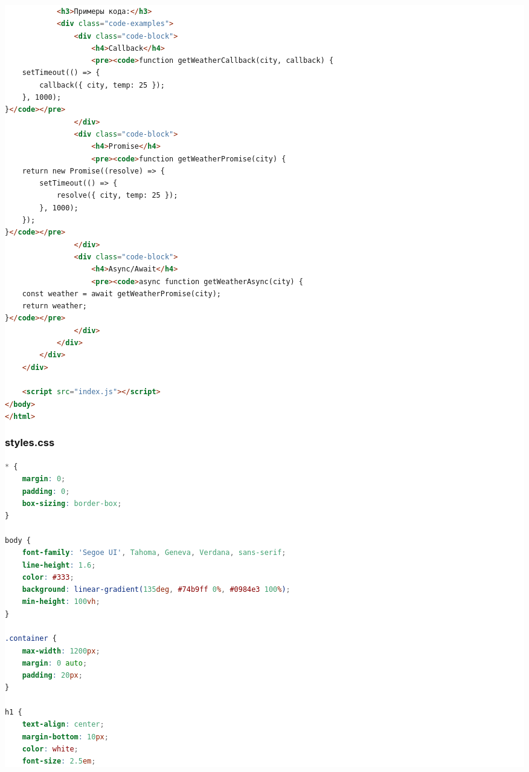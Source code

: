 ```html
            <h3>Примеры кода:</h3>
            <div class="code-examples">
                <div class="code-block">
                    <h4>Callback</h4>
                    <pre><code>function getWeatherCallback(city, callback) {
    setTimeout(() => {
        callback({ city, temp: 25 });
    }, 1000);
}</code></pre>
                </div>
                <div class="code-block">
                    <h4>Promise</h4>
                    <pre><code>function getWeatherPromise(city) {
    return new Promise((resolve) => {
        setTimeout(() => {
            resolve({ city, temp: 25 });
        }, 1000);
    });
}</code></pre>
                </div>
                <div class="code-block">
                    <h4>Async/Await</h4>
                    <pre><code>async function getWeatherAsync(city) {
    const weather = await getWeatherPromise(city);
    return weather;
}</code></pre>
                </div>
            </div>
        </div>
    </div>

    <script src="index.js"></script>
</body>
</html>
```

### styles.css
```css
* {
    margin: 0;
    padding: 0;
    box-sizing: border-box;
}

body {
    font-family: 'Segoe UI', Tahoma, Geneva, Verdana, sans-serif;
    line-height: 1.6;
    color: #333;
    background: linear-gradient(135deg, #74b9ff 0%, #0984e3 100%);
    min-height: 100vh;
}

.container {
    max-width: 1200px;
    margin: 0 auto;
    padding: 20px;
}

h1 {
    text-align: center;
    margin-bottom: 10px;
    color: white;
    font-size: 2.5em;
```